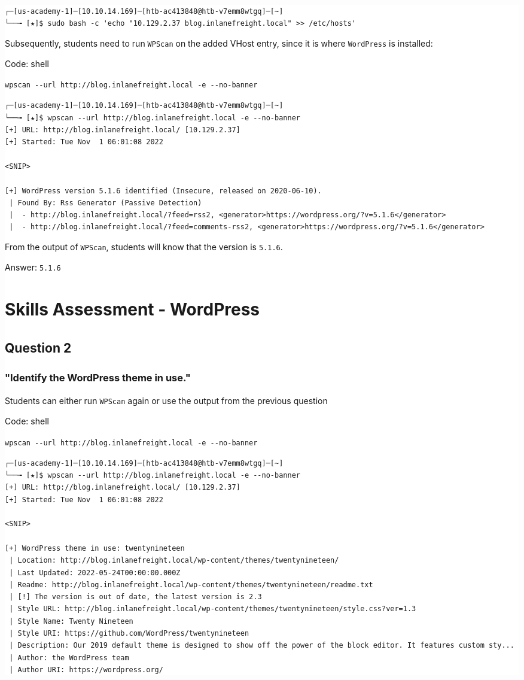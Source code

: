 ```
┌─[us-academy-1]─[10.10.14.169]─[htb-ac413848@htb-v7emm8wtgq]─[~]
└──╼ [★]$ sudo bash -c 'echo "10.129.2.37 blog.inlanefreight.local" >> /etc/hosts'
```

Subsequently, students need to run `WPScan` on the added VHost entry, since it is where `WordPress` is installed:

Code: shell

```shell
wpscan --url http://blog.inlanefreight.local -e --no-banner
```

```
┌─[us-academy-1]─[10.10.14.169]─[htb-ac413848@htb-v7emm8wtgq]─[~]
└──╼ [★]$ wpscan --url http://blog.inlanefreight.local -e --no-banner
[+] URL: http://blog.inlanefreight.local/ [10.129.2.37]
[+] Started: Tue Nov  1 06:01:08 2022

<SNIP>

[+] WordPress version 5.1.6 identified (Insecure, released on 2020-06-10).
 | Found By: Rss Generator (Passive Detection)
 |  - http://blog.inlanefreight.local/?feed=rss2, <generator>https://wordpress.org/?v=5.1.6</generator>
 |  - http://blog.inlanefreight.local/?feed=comments-rss2, <generator>https://wordpress.org/?v=5.1.6</generator>
```

From the output of `WPScan`, students will know that the version is `5.1.6`.

Answer: `5.1.6`

# Skills Assessment - WordPress

## Question 2

### "Identify the WordPress theme in use."

Students can either run `WPScan` again or use the output from the previous question

Code: shell

```shell
wpscan --url http://blog.inlanefreight.local -e --no-banner
```

```
┌─[us-academy-1]─[10.10.14.169]─[htb-ac413848@htb-v7emm8wtgq]─[~]
└──╼ [★]$ wpscan --url http://blog.inlanefreight.local -e --no-banner
[+] URL: http://blog.inlanefreight.local/ [10.129.2.37]
[+] Started: Tue Nov  1 06:01:08 2022

<SNIP>

[+] WordPress theme in use: twentynineteen
 | Location: http://blog.inlanefreight.local/wp-content/themes/twentynineteen/
 | Last Updated: 2022-05-24T00:00:00.000Z
 | Readme: http://blog.inlanefreight.local/wp-content/themes/twentynineteen/readme.txt
 | [!] The version is out of date, the latest version is 2.3
 | Style URL: http://blog.inlanefreight.local/wp-content/themes/twentynineteen/style.css?ver=1.3
 | Style Name: Twenty Nineteen
 | Style URI: https://github.com/WordPress/twentynineteen
 | Description: Our 2019 default theme is designed to show off the power of the block editor. It features custom sty...
 | Author: the WordPress team
 | Author URI: https://wordpress.org/
```